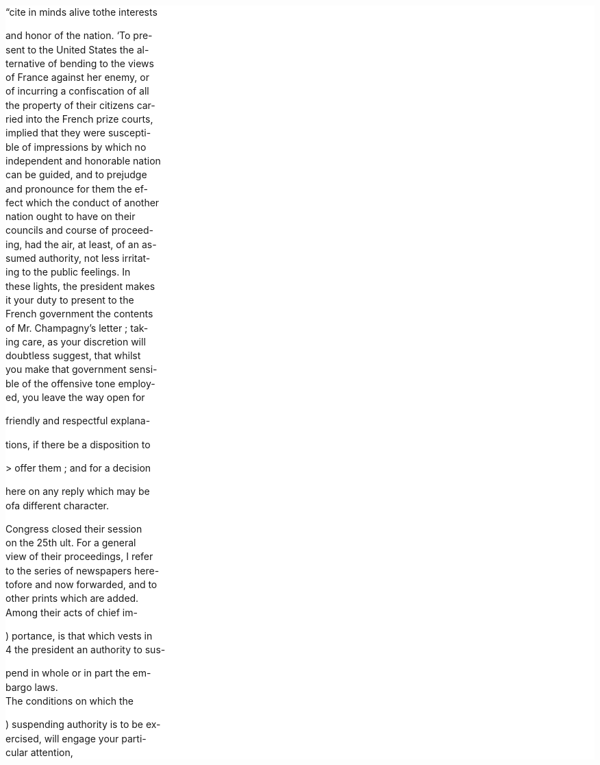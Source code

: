 “cite in minds alive tothe interests  
  
and honor of the nation. ‘To pre-  
sent to the United States the al-  
ternative of bending to the views  
of France against her enemy, or  
of incurring a confiscation of all  
the property of their citizens car-  
ried into the French prize courts,  
implied that they were suscepti-  
ble of impressions by which no  
independent and honorable nation  
can be guided, and to prejudge  
and pronounce for them the ef-  
fect which the conduct of another  
nation ought to have on their  
councils and course of proceed-  
ing, had the air, at least, of an as-  
sumed authority, not less irritat-  
ing to the public feelings. In  
these lights, the president makes  
it your duty to present to the  
French government the contents  
of Mr. Champagny’s letter ; tak-  
ing care, as your discretion will  
doubtless suggest, that whilst  
you make that government sensi-  
ble of the offensive tone employ-  
ed, you leave the way open for  
  
friendly and respectful explana-  
  
tions, if there be a disposition to  
  
&gt; offer them ; and for a decision  
  
here on any reply which may be  
ofa different character.  
  
Congress closed their session  
on the 25th ult. For a general  
view of their proceedings, I refer  
to the series of newspapers here-  
tofore and now forwarded, and to  
other prints which are added.  
Among their acts of chief im-  
  
) portance, is that which vests in  
4 the president an authority to sus-  
  
pend in whole or in part the em-  
bargo laws.  
The conditions on which the  
  
) suspending authority is to be ex-  
ercised, will engage your parti-  
cular attention,  
  